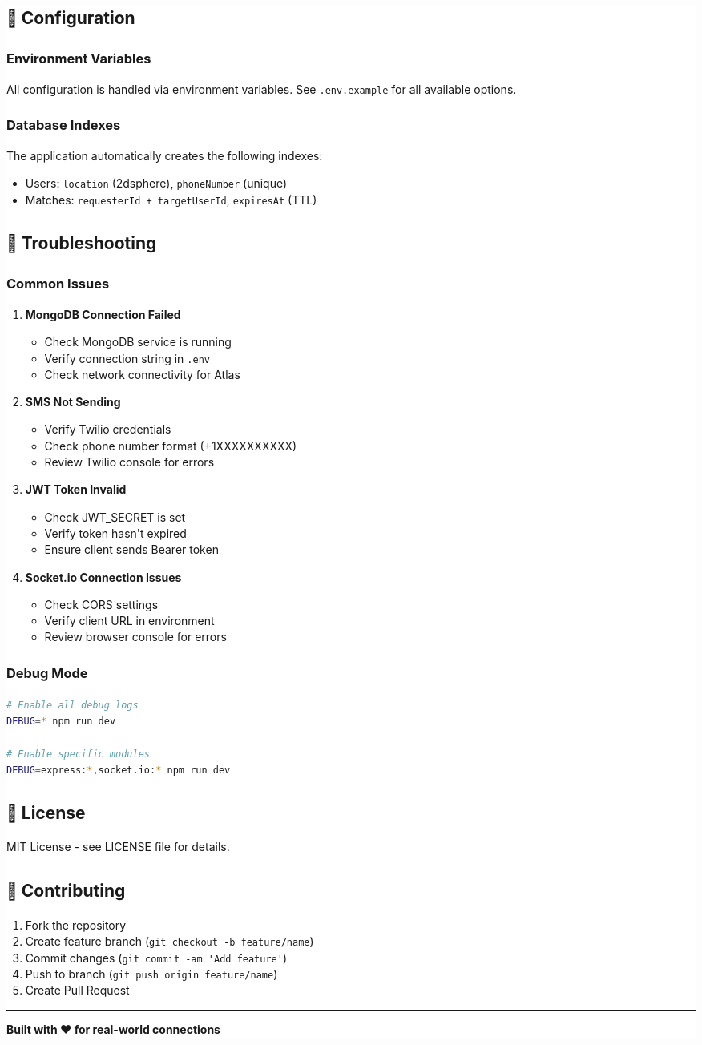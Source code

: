 ## 🔧 Configuration

### Environment Variables
All configuration is handled via environment variables. See `.env.example` for all available options.

### Database Indexes
The application automatically creates the following indexes:
- Users: `location` (2dsphere), `phoneNumber` (unique)
- Matches: `requesterId + targetUserId`, `expiresAt` (TTL)

## 🐛 Troubleshooting

### Common Issues

1. **MongoDB Connection Failed**
   - Check MongoDB service is running
   - Verify connection string in `.env`
   - Check network connectivity for Atlas

2. **SMS Not Sending**
   - Verify Twilio credentials
   - Check phone number format (+1XXXXXXXXXX)
   - Review Twilio console for errors

3. **JWT Token Invalid**
   - Check JWT_SECRET is set
   - Verify token hasn't expired
   - Ensure client sends Bearer token

4. **Socket.io Connection Issues**
   - Check CORS settings
   - Verify client URL in environment
   - Review browser console for errors

### Debug Mode
```bash
# Enable all debug logs
DEBUG=* npm run dev

# Enable specific modules
DEBUG=express:*,socket.io:* npm run dev
```

## 📄 License

MIT License - see LICENSE file for details.

## 🤝 Contributing

1. Fork the repository
2. Create feature branch (`git checkout -b feature/name`)
3. Commit changes (`git commit -am 'Add feature'`)
4. Push to branch (`git push origin feature/name`)
5. Create Pull Request

---

**Built with ❤️ for real-world connections**